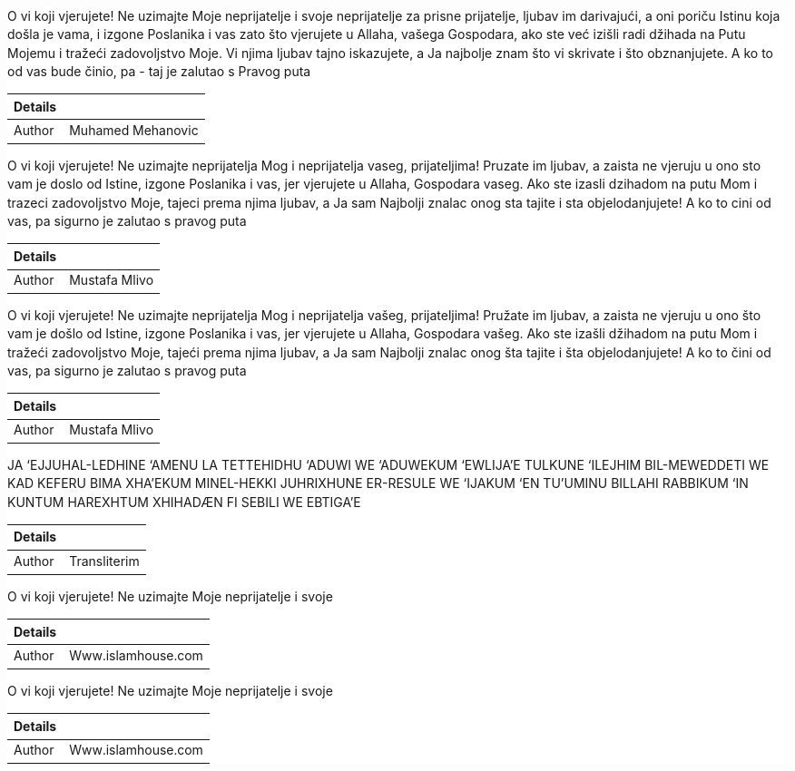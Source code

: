 
<div dir="ltr" lang="bs" style={{fontSize:'larger',backgroundColor:'#f8f9fa',padding:20}}>
O vi koji vjerujete! Ne uzimajte Moje neprijatelje i svoje neprijatelje za prisne prijatelje, ljubav im darivajući, a oni poriču Istinu koja došla je vama, i izgone Poslanika i vas zato što vjerujete u Allaha, vašega Gospodara, ako ste već izišli radi džihada na Putu Mojemu i tražeći zadovoljstvo Moje. Vi njima ljubav tajno iskazujete, a Ja najbolje znam što vi skrivate i što obznanjujete. A ko to od vas bude činio, pa - taj je zalutao s Pravog puta
</div>
<div style={{backgroundColor:'#f8f9fa',padding:20, marginBottom: 10}}><table> <thead> <tr> <th>Details</th> <th></th> </tr> </thead> <tbody> <tr><td>Author</td><td>Muhamed Mehanovic</td></tr></tbody></table></div>


<div dir="ltr" lang="bs" style={{fontSize:'larger',backgroundColor:'#f8f9fa',padding:20}}>
O vi koji vjerujete! Ne uzimajte neprijatelja Mog i neprijatelja vaseg, prijateljima! Pruzate im ljubav, a zaista ne vjeruju u ono sto vam je doslo od Istine, izgone Poslanika i vas, jer vjerujete u Allaha, Gospodara vaseg. Ako ste izasli dzihadom na putu Mom i trazeci zadovoljstvo Moje, tajeci prema njima ljubav, a Ja sam Najbolji znalac onog sta tajite i sta objelodanjujete! A ko to cini od vas, pa sigurno je zalutao s pravog puta
</div>
<div style={{backgroundColor:'#f8f9fa',padding:20, marginBottom: 10}}><table> <thead> <tr> <th>Details</th> <th></th> </tr> </thead> <tbody> <tr><td>Author</td><td>Mustafa Mlivo</td></tr></tbody></table></div>


<div dir="ltr" lang="bs" style={{fontSize:'larger',backgroundColor:'#f8f9fa',padding:20}}>
O vi koji vjerujete! Ne uzimajte neprijatelja Mog i neprijatelja vašeg, prijateljima! Pružate im ljubav, a zaista ne vjeruju u ono što vam je došlo od Istine, izgone Poslanika i vas, jer vjerujete u Allaha, Gospodara vašeg. Ako ste izašli džihadom na putu Mom i tražeći zadovoljstvo Moje, tajeći prema njima ljubav, a Ja sam Najbolji znalac onog šta tajite i šta objelodanjujete! A ko to čini od vas, pa sigurno je zalutao s pravog puta
</div>
<div style={{backgroundColor:'#f8f9fa',padding:20, marginBottom: 10}}><table> <thead> <tr> <th>Details</th> <th></th> </tr> </thead> <tbody> <tr><td>Author</td><td>Mustafa Mlivo</td></tr></tbody></table></div>


<div dir="ltr" lang="bs" style={{fontSize:'larger',backgroundColor:'#f8f9fa',padding:20}}>
JA ‘EJJUHAL-LEDHINE ‘AMENU LA TETTEHIDHU ‘ADUWI WE ‘ADUWEKUM ‘EWLIJA’E TULKUNE ‘ILEJHIM BIL-MEWEDDETI WE KAD KEFERU BIMA XHA’EKUM MINEL-HEKKI JUHRIXHUNE ER-RESULE WE ‘IJAKUM ‘EN TU’UMINU BILLAHI RABBIKUM ‘IN KUNTUM HAREXHTUM XHIHADÆN FI SEBILI WE EBTIGA’E
</div>
<div style={{backgroundColor:'#f8f9fa',padding:20, marginBottom: 10}}><table> <thead> <tr> <th>Details</th> <th></th> </tr> </thead> <tbody> <tr><td>Author</td><td>Transliterim</td></tr></tbody></table></div>


<div dir="ltr" lang="bs" style={{fontSize:'larger',backgroundColor:'#f8f9fa',padding:20}}>
O vi koji vjerujete! Ne uzimajte Moje neprijatelje i svoje
</div>
<div style={{backgroundColor:'#f8f9fa',padding:20, marginBottom: 10}}><table> <thead> <tr> <th>Details</th> <th></th> </tr> </thead> <tbody> <tr><td>Author</td><td>Www.islamhouse.com</td></tr></tbody></table></div>


<div dir="ltr" lang="bs" style={{fontSize:'larger',backgroundColor:'#f8f9fa',padding:20}}>
O vi koji vjerujete! Ne uzimajte Moje neprijatelje i svoje
</div>
<div style={{backgroundColor:'#f8f9fa',padding:20, marginBottom: 10}}><table> <thead> <tr> <th>Details</th> <th></th> </tr> </thead> <tbody> <tr><td>Author</td><td>Www.islamhouse.com</td></tr></tbody></table></div>

